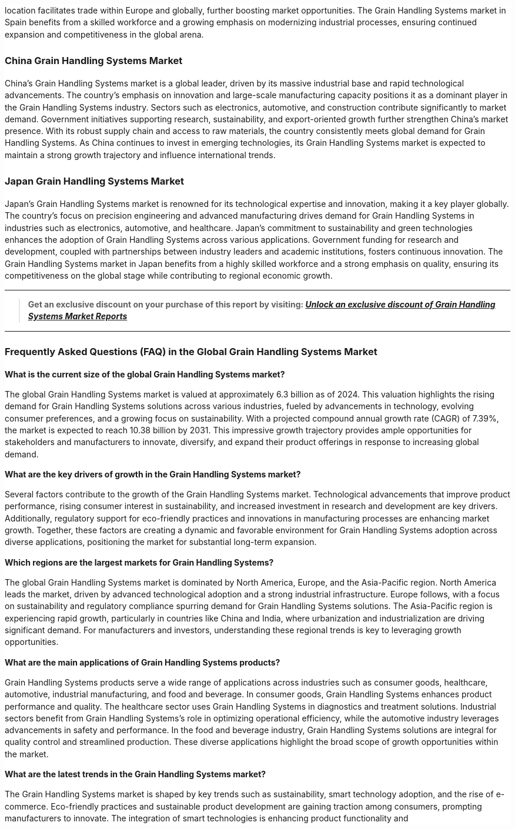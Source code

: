 location facilitates trade within Europe and globally, further boosting market opportunities. The Grain Handling Systems market in Spain benefits from a skilled workforce and a growing emphasis on modernizing industrial processes, ensuring continued expansion and competitiveness in the global arena.</p><h3>China Grain Handling Systems Market</h3><p>China&rsquo;s Grain Handling Systems market is a global leader, driven by its massive industrial base and rapid technological advancements. The country&rsquo;s emphasis on innovation and large-scale manufacturing capacity positions it as a dominant player in the Grain Handling Systems industry. Sectors such as electronics, automotive, and construction contribute significantly to market demand. Government initiatives supporting research, sustainability, and export-oriented growth further strengthen China&rsquo;s market presence. With its robust supply chain and access to raw materials, the country consistently meets global demand for Grain Handling Systems. As China continues to invest in emerging technologies, its Grain Handling Systems market is expected to maintain a strong growth trajectory and influence international trends.</p><h3>Japan Grain Handling Systems Market</h3><p>Japan&rsquo;s Grain Handling Systems market is renowned for its technological expertise and innovation, making it a key player globally. The country&rsquo;s focus on precision engineering and advanced manufacturing drives demand for Grain Handling Systems in industries such as electronics, automotive, and healthcare. Japan&rsquo;s commitment to sustainability and green technologies enhances the adoption of Grain Handling Systems across various applications. Government funding for research and development, coupled with partnerships between industry leaders and academic institutions, fosters continuous innovation. The Grain Handling Systems market in Japan benefits from a highly skilled workforce and a strong emphasis on quality, ensuring its competitiveness on the global stage while contributing to regional economic growth.</p><hr /><blockquote><p><strong>Get an exclusive discount on your purchase of this report by visiting: <em><a href="://marketresearchpulse.com/ask-for-discount/137554?utm_source=Github&amp;utm_medium=029">Unlock an exclusive discount of Grain Handling Systems Market Reports</a></em>&nbsp;</strong></p></blockquote><hr /><h3>Frequently Asked Questions (FAQ) in the Global Grain Handling Systems Market</h3><p><strong>What is the current size of the global Grain Handling Systems market?</strong></p><p>The global Grain Handling Systems market is valued at approximately 6.3 billion as of 2024. This valuation highlights the rising demand for Grain Handling Systems solutions across various industries, fueled by advancements in technology, evolving consumer preferences, and a growing focus on sustainability. With a projected compound annual growth rate (CAGR) of 7.39%, the market is expected to reach 10.38 billion by 2031. This impressive growth trajectory provides ample opportunities for stakeholders and manufacturers to innovate, diversify, and expand their product offerings in response to increasing global demand.</p><p><strong>What are the key drivers of growth in the Grain Handling Systems market?</strong></p><p>Several factors contribute to the growth of the Grain Handling Systems market. Technological advancements that improve product performance, rising consumer interest in sustainability, and increased investment in research and development are key drivers. Additionally, regulatory support for eco-friendly practices and innovations in manufacturing processes are enhancing market growth. Together, these factors are creating a dynamic and favorable environment for Grain Handling Systems adoption across diverse applications, positioning the market for substantial long-term expansion.</p><p><strong>Which regions are the largest markets for Grain Handling Systems?</strong></p><p>The global Grain Handling Systems market is dominated by North America, Europe, and the Asia-Pacific region. North America leads the market, driven by advanced technological adoption and a strong industrial infrastructure. Europe follows, with a focus on sustainability and regulatory compliance spurring demand for Grain Handling Systems solutions. The Asia-Pacific region is experiencing rapid growth, particularly in countries like China and India, where urbanization and industrialization are driving significant demand. For manufacturers and investors, understanding these regional trends is key to leveraging growth opportunities.</p><p><strong>What are the main applications of Grain Handling Systems products?</strong></p><p>Grain Handling Systems products serve a wide range of applications across industries such as consumer goods, healthcare, automotive, industrial manufacturing, and food and beverage. In consumer goods, Grain Handling Systems enhances product performance and quality. The healthcare sector uses Grain Handling Systems in diagnostics and treatment solutions. Industrial sectors benefit from Grain Handling Systems&rsquo;s role in optimizing operational efficiency, while the automotive industry leverages advancements in safety and performance. In the food and beverage industry, Grain Handling Systems solutions are integral for quality control and streamlined production. These diverse applications highlight the broad scope of growth opportunities within the market.</p><p><strong>What are the latest trends in the Grain Handling Systems market?</strong></p><p>The Grain Handling Systems market is shaped by key trends such as sustainability, smart technology adoption, and the rise of e-commerce. Eco-friendly practices and sustainable product development are gaining traction among consumers, prompting manufacturers to innovate. The integration of smart technologies is enhancing product functionality and